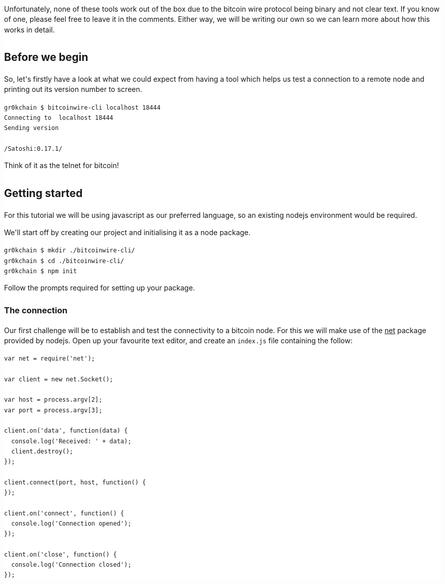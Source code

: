 Unfortunately, none of these tools work out of the box due to the bitcoin wire protocol being binary and not clear text. If you know of one, please feel free to leave it in the comments. Either way, we will be writing our own so we can learn more about how this works in detail.


## Before we begin

So, let's firstly have a look at what we could expect from having a tool which helps us test a connection to a remote node and printing out its version number to screen.

```console
gr0kchain $ bitcoinwire-cli localhost 18444
Connecting to  localhost 18444
Sending version

/Satoshi:0.17.1/
```

Think of it as the telnet for bitcoin!

## Getting started

For this tutorial we will be using javascript as our preferred language, so an existing nodejs environment would be required.

We'll start off by creating our project and initialising it as a node package.

```console
gr0kchain $ mkdir ./bitcoinwire-cli/
gr0kchain $ cd ./bitcoinwire-cli/
gr0kchain $ npm init
```

Follow the prompts required for setting up your package.

### The connection

Our first challenge will be to establish and test the connectivity to a bitcoin node. For this we will make use of the [net](https://nodejs.org/api/net.html) package provided by nodejs. Open up your favourite text editor, and create an `index.js` file containing the follow:

```console
var net = require('net');

var client = new net.Socket();

var host = process.argv[2];
var port = process.argv[3];

client.on('data', function(data) {
  console.log('Received: ' + data);
  client.destroy();
});

client.connect(port, host, function() {
});

client.on('connect', function() {
  console.log('Connection opened');
});

client.on('close', function() {
  console.log('Connection closed');
});
```
